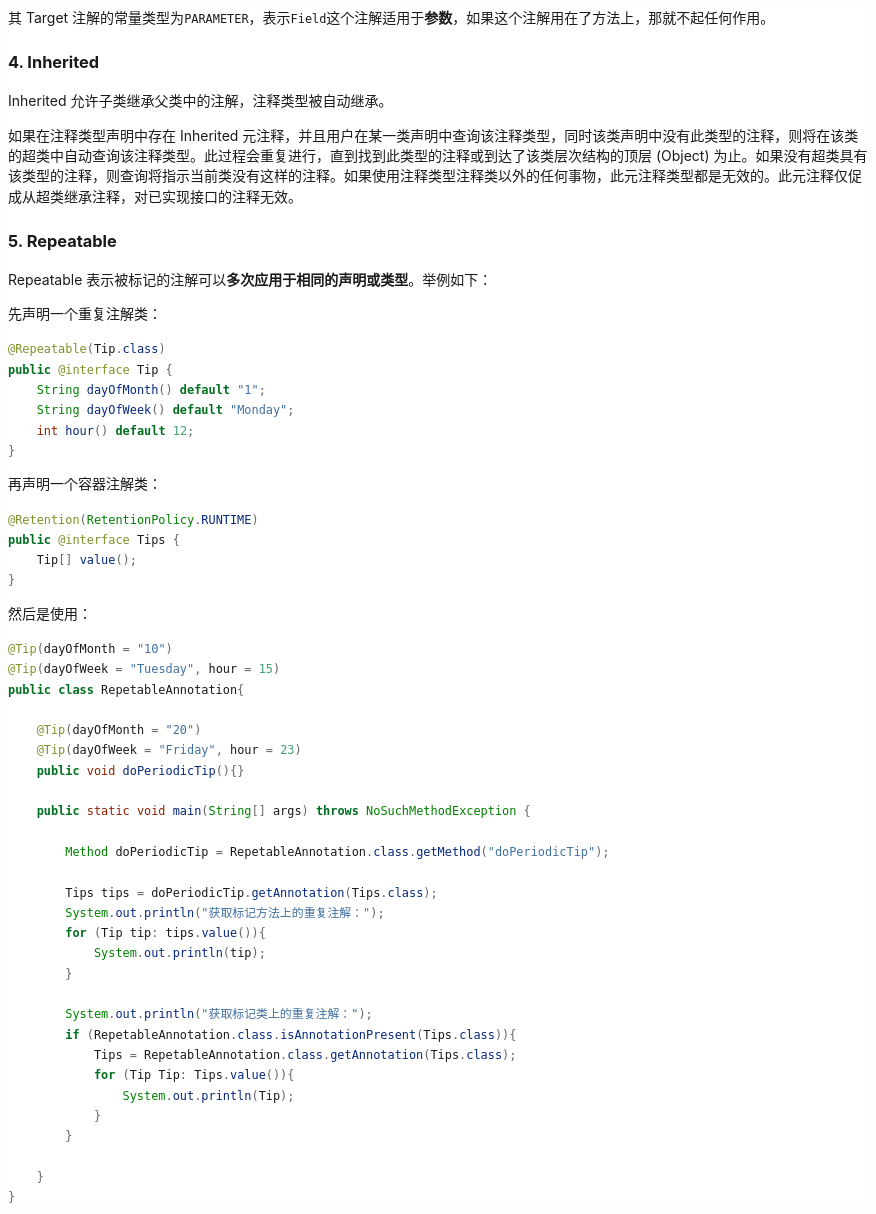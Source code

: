 其 Target 注解的常量类型为`PARAMETER`，表示`Field`这个注解适用于**参数**，如果这个注解用在了方法上，那就不起任何作用。

### 4. **Inherited**

Inherited 允许子类继承父类中的注解，注释类型被自动继承。

如果在注释类型声明中存在 Inherited 元注释，并且用户在某一类声明中查询该注释类型，同时该类声明中没有此类型的注释，则将在该类的超类中自动查询该注释类型。此过程会重复进行，直到找到此类型的注释或到达了该类层次结构的顶层 (Object) 为止。如果没有超类具有该类型的注释，则查询将指示当前类没有这样的注释。如果使用注释类型注释类以外的任何事物，此元注释类型都是无效的。此元注释仅促成从超类继承注释，对已实现接口的注释无效。

### 5. **Repeatable**

Repeatable 表示被标记的注解可以**多次应用于相同的声明或类型**。举例如下：

先声明一个重复注解类：

```java
@Repeatable(Tip.class)
public @interface Tip {
    String dayOfMonth() default "1";
    String dayOfWeek() default "Monday";
    int hour() default 12;
}
```

再声明一个容器注解类：

```java
@Retention(RetentionPolicy.RUNTIME)
public @interface Tips {
    Tip[] value();
}
```

然后是使用：

```java
@Tip(dayOfMonth = "10")
@Tip(dayOfWeek = "Tuesday", hour = 15)
public class RepetableAnnotation{

    @Tip(dayOfMonth = "20")
    @Tip(dayOfWeek = "Friday", hour = 23)
    public void doPeriodicTip(){}

    public static void main(String[] args) throws NoSuchMethodException {

        Method doPeriodicTip = RepetableAnnotation.class.getMethod("doPeriodicTip");

        Tips tips = doPeriodicTip.getAnnotation(Tips.class);
        System.out.println("获取标记方法上的重复注解：");
        for (Tip tip: tips.value()){
            System.out.println(tip);
        }

        System.out.println("获取标记类上的重复注解：");
        if (RepetableAnnotation.class.isAnnotationPresent(Tips.class)){
            Tips = RepetableAnnotation.class.getAnnotation(Tips.class);
            for (Tip Tip: Tips.value()){
                System.out.println(Tip);
            }
        }

    }
}
```
